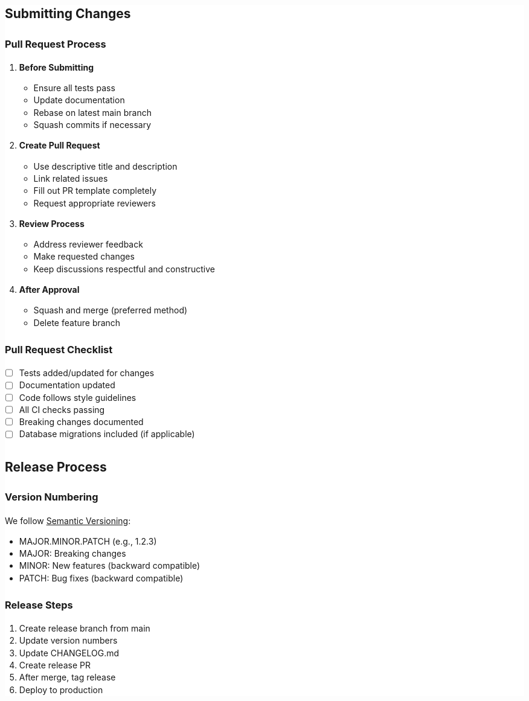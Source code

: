 ## Submitting Changes

### Pull Request Process

1. **Before Submitting**
   - Ensure all tests pass
   - Update documentation
   - Rebase on latest main branch
   - Squash commits if necessary

2. **Create Pull Request**
   - Use descriptive title and description
   - Link related issues
   - Fill out PR template completely
   - Request appropriate reviewers

3. **Review Process**
   - Address reviewer feedback
   - Make requested changes
   - Keep discussions respectful and constructive

4. **After Approval**
   - Squash and merge (preferred method)
   - Delete feature branch

### Pull Request Checklist

- [ ] Tests added/updated for changes
- [ ] Documentation updated
- [ ] Code follows style guidelines
- [ ] All CI checks passing
- [ ] Breaking changes documented
- [ ] Database migrations included (if applicable)

## Release Process

### Version Numbering

We follow [Semantic Versioning](https://semver.org/):
- MAJOR.MINOR.PATCH (e.g., 1.2.3)
- MAJOR: Breaking changes
- MINOR: New features (backward compatible)
- PATCH: Bug fixes (backward compatible)

### Release Steps

1. Create release branch from main
2. Update version numbers
3. Update CHANGELOG.md
4. Create release PR
5. After merge, tag release
6. Deploy to production
